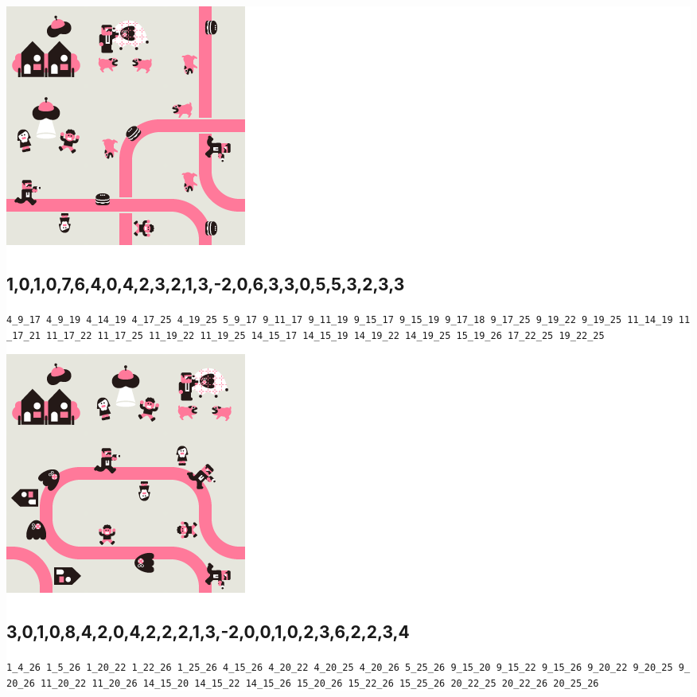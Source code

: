 ![](/images/min/308521647004444542_4747043.png)

## 1,0,1,0,7,6,4,0,4,2,3,2,1,3,-2,0,6,3,3,0,5,5,3,2,3,3

```text: 27 個
4_9_17 4_9_19 4_14_19 4_17_25 4_19_25 5_9_17 9_11_17 9_11_19 9_15_17 9_15_19 9_17_18 9_17_25 9_19_22 9_19_25 11_14_19 11_17_21 11_17_22 11_17_25 11_19_22 11_19_25 14_15_17 14_15_19 14_19_22 14_19_25 15_19_26 17_22_25 19_22_25
```

![](/images/min/350168472040251072_2915336.png)

## 3,0,1,0,8,4,2,0,4,2,2,2,1,3,-2,0,0,1,0,2,3,6,2,2,3,4

```text: 27 個
1_4_26 1_5_26 1_20_22 1_22_26 1_25_26 4_15_26 4_20_22 4_20_25 4_20_26 5_25_26 9_15_20 9_15_22 9_15_26 9_20_22 9_20_25 9_20_26 11_20_22 11_20_26 14_15_20 14_15_22 14_15_26 15_20_26 15_22_26 15_25_26 20_22_25 20_22_26 20_25_26
```
